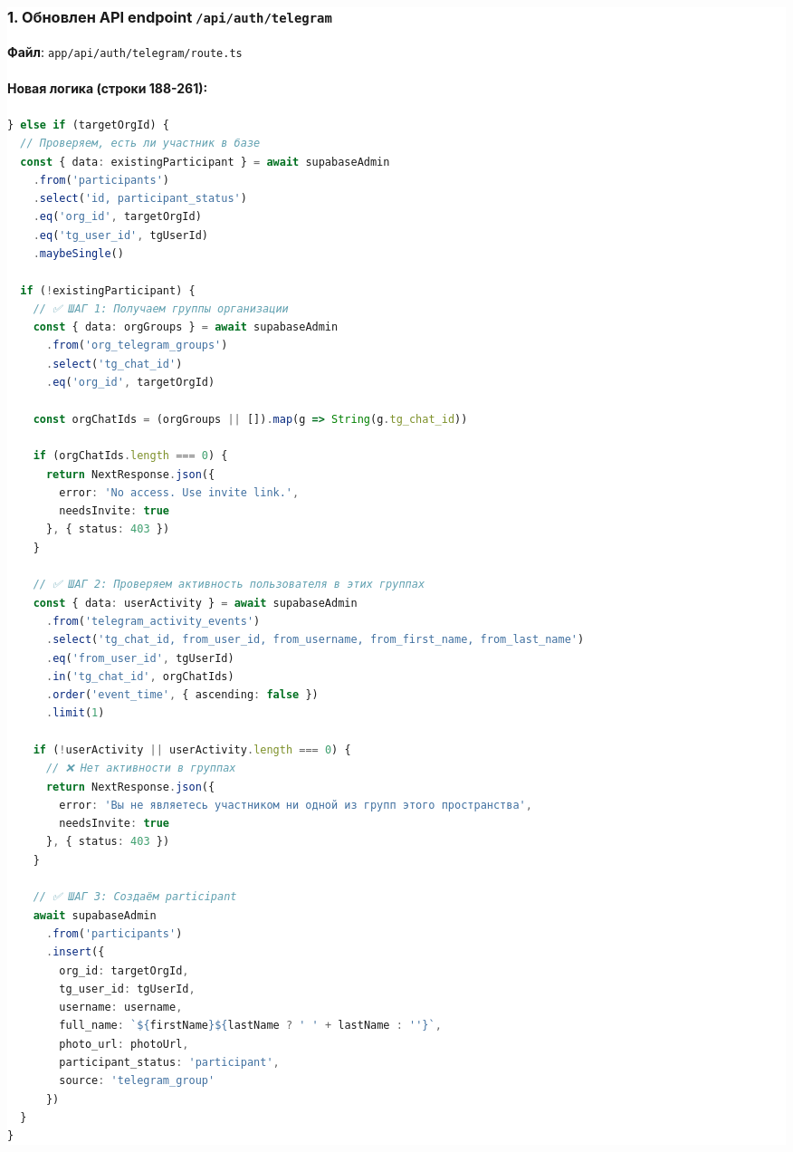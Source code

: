 ### 1. Обновлен API endpoint `/api/auth/telegram`

**Файл**: `app/api/auth/telegram/route.ts`

#### Новая логика (строки 188-261):

```typescript
} else if (targetOrgId) {
  // Проверяем, есть ли участник в базе
  const { data: existingParticipant } = await supabaseAdmin
    .from('participants')
    .select('id, participant_status')
    .eq('org_id', targetOrgId)
    .eq('tg_user_id', tgUserId)
    .maybeSingle()

  if (!existingParticipant) {
    // ✅ ШАГ 1: Получаем группы организации
    const { data: orgGroups } = await supabaseAdmin
      .from('org_telegram_groups')
      .select('tg_chat_id')
      .eq('org_id', targetOrgId)
    
    const orgChatIds = (orgGroups || []).map(g => String(g.tg_chat_id))
    
    if (orgChatIds.length === 0) {
      return NextResponse.json({
        error: 'No access. Use invite link.',
        needsInvite: true
      }, { status: 403 })
    }
    
    // ✅ ШАГ 2: Проверяем активность пользователя в этих группах
    const { data: userActivity } = await supabaseAdmin
      .from('telegram_activity_events')
      .select('tg_chat_id, from_user_id, from_username, from_first_name, from_last_name')
      .eq('from_user_id', tgUserId)
      .in('tg_chat_id', orgChatIds)
      .order('event_time', { ascending: false })
      .limit(1)
    
    if (!userActivity || userActivity.length === 0) {
      // ❌ Нет активности в группах
      return NextResponse.json({
        error: 'Вы не являетесь участником ни одной из групп этого пространства',
        needsInvite: true
      }, { status: 403 })
    }
    
    // ✅ ШАГ 3: Создаём participant
    await supabaseAdmin
      .from('participants')
      .insert({
        org_id: targetOrgId,
        tg_user_id: tgUserId,
        username: username,
        full_name: `${firstName}${lastName ? ' ' + lastName : ''}`,
        photo_url: photoUrl,
        participant_status: 'participant',
        source: 'telegram_group'
      })
  }
}
```
